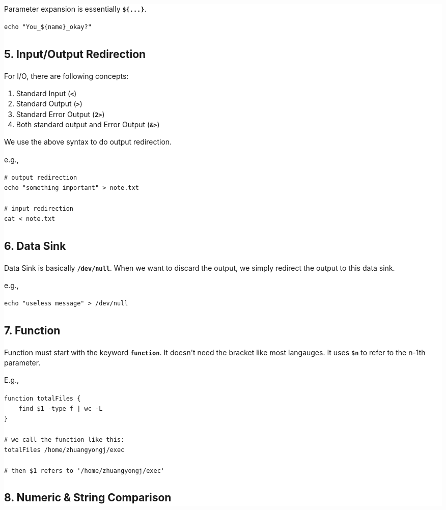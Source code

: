 Parameter expansion is essentially **`${...}`**.

```
echo "You_${name}_okay?"
```

## 5. Input/Output Redirection

For I/O, there are following concepts:

1. Standard Input (**`<`**)
2. Standard Output (**`>`**)
3. Standard Error Output (**`2>`**)
4. Both standard output and Error Output (**`&>`**)

We use the above syntax to do output redirection.

e.g.,

```
# output redirection
echo "something important" > note.txt

# input redirection
cat < note.txt
```

## 6. Data Sink

Data Sink is basically **`/dev/null`**. When we want to discard the output, we simply redirect the output to this data sink.

e.g.,

```
echo "useless message" > /dev/null
```

## 7. Function

Function must start with the keyword **`function`**. It doesn't need the bracket like most langauges. It uses **`$n`** to refer to the n-1th parameter.

E.g.,

```
function totalFiles {
    find $1 -type f | wc -L
}

# we call the function like this:
totalFiles /home/zhuangyongj/exec

# then $1 refers to '/home/zhuangyongj/exec'
```

## 8. Numeric & String Comparison
